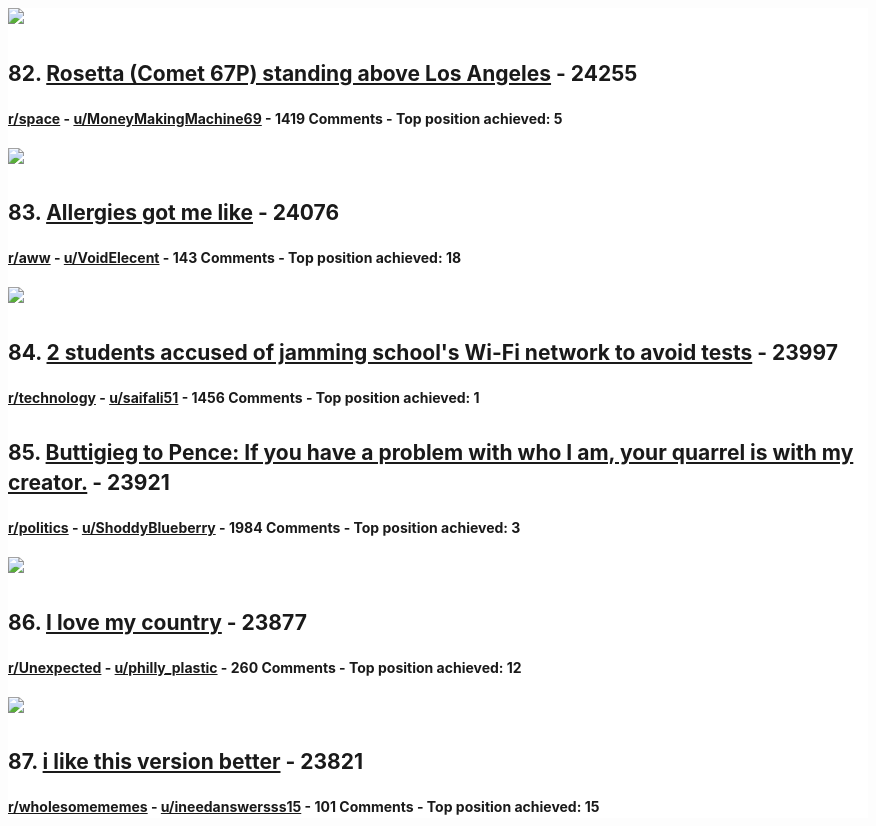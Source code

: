 <a href="http://blogs.discovermagazine.com/crux/2019/04/05/light-triad-traits/#.XKl62bZOnYU"><img src="https://b.thumbs.redditmedia.com/ZNr5Zn4y7dxcGWZ3lJYKMmDAV-RAwTPw5ftV5OCJNfI.jpg"></img></a>

## 82. [Rosetta (Comet 67P) standing above Los Angeles](http://reddit.com/r/space/comments/baly2s/rosetta_comet_67p_standing_above_los_angeles/) - 24255
#### [r/space](http://reddit.com/r/space) - [u/MoneyMakingMachine69](http://reddit.com/u/MoneyMakingMachine69) - 1419 Comments - Top position achieved: 5

<a href="https://i.redd.it/nggpql3u3xq21.jpg"><img src="https://b.thumbs.redditmedia.com/PEjn7-bzadAg9aO9JLYiG-RdEzzzuXja2Na-bJ0HNVY.jpg"></img></a>

## 83. [Allergies got me like](http://reddit.com/r/aww/comments/ballg1/allergies_got_me_like/) - 24076
#### [r/aww](http://reddit.com/r/aww) - [u/VoidElecent](http://reddit.com/u/VoidElecent) - 143 Comments - Top position achieved: 18

<a href="https://i.redd.it/ki58rwawwwq21.gif"><img src="https://b.thumbs.redditmedia.com/gfhfrikBkvCeMux7BHdyCnH3E9lJWg0XYaX06ISofQo.jpg"></img></a>

## 84. [2 students accused of jamming school's Wi-Fi network to avoid tests](http://reddit.com/r/technology/comments/bajmq0/2_students_accused_of_jamming_schools_wifi/) - 23997
#### [r/technology](http://reddit.com/r/technology) - [u/saifali51](http://reddit.com/u/saifali51) - 1456 Comments - Top position achieved: 1

## 85. [Buttigieg to Pence: If you have a problem with who I am, your quarrel is with my creator.](http://reddit.com/r/politics/comments/balo7q/buttigieg_to_pence_if_you_have_a_problem_with_who/) - 23921
#### [r/politics](http://reddit.com/r/politics) - [u/ShoddyBlueberry](http://reddit.com/u/ShoddyBlueberry) - 1984 Comments - Top position achieved: 3

<a href="https://www.usatoday.com/story/news/politics/elections/2019/04/07/pete-buttigieg-god-being-gay-and-mike-pence/3330897002/"><img src="https://b.thumbs.redditmedia.com/GJ1YoI5HLNSCu6m_xp1gtTllPevePcdl5BLws8F_AUw.jpg"></img></a>

## 86. [I love my country](http://reddit.com/r/Unexpected/comments/bakbez/i_love_my_country/) - 23877
#### [r/Unexpected](http://reddit.com/r/Unexpected) - [u/philly_plastic](http://reddit.com/u/philly_plastic) - 260 Comments - Top position achieved: 12

<a href="https://v.redd.it/65e8885ocwq21"><img src="https://b.thumbs.redditmedia.com/jGeYb7o7Ug4sH46PISLJw51_kdBroJjyrMIQHNktHhc.jpg"></img></a>

## 87. [i like this version better](http://reddit.com/r/wholesomememes/comments/bag6si/i_like_this_version_better/) - 23821
#### [r/wholesomememes](http://reddit.com/r/wholesomememes) - [u/ineedanswersss15](http://reddit.com/u/ineedanswersss15) - 101 Comments - Top position achieved: 15
